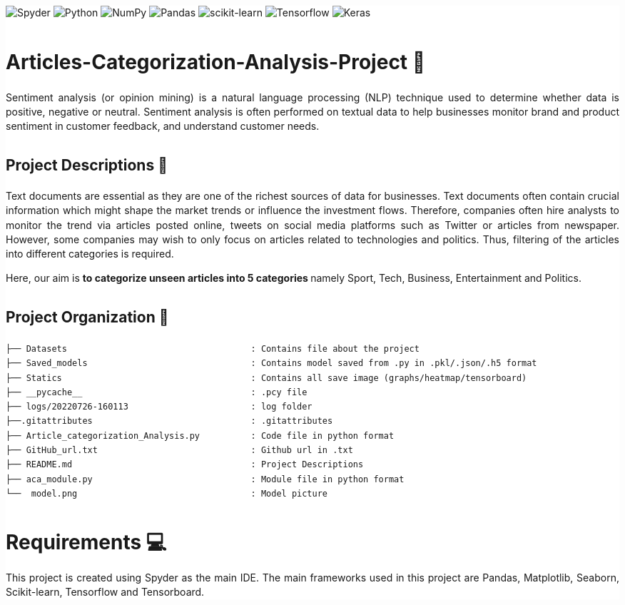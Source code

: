 ![Spyder](https://img.shields.io/badge/Spyder-838485?style=for-the-badge&logo=spyder%20ide&logoColor=maroon)
![Python](https://img.shields.io/badge/python-3670A0?style=for-the-badge&logo=python&logoColor=ffdd54)
![NumPy](https://img.shields.io/badge/numpy-%23013243.svg?style=for-the-badge&logo=numpy&logoColor=white)
![Pandas](https://img.shields.io/badge/pandas-%23150458.svg?style=for-the-badge&logo=pandas&logoColor=white)
![scikit-learn](https://img.shields.io/badge/scikit--learn-%23F7931E.svg?style=for-the-badge&logo=scikit-learn&logoColor=white)
![Tensorflow](https://img.shields.io/badge/TensorFlow-FF6F00?style=for-the-badge&logo=tensorflow&logoColor=white)
![Keras](https://img.shields.io/badge/Keras-D00000?style=for-the-badge&logo=Keras&logoColor=white)

# Articles-Categorization-Analysis-Project :speech_balloon:
<p align="justify"> Sentiment analysis (or opinion mining) is a natural language processing (NLP) technique used to determine whether data is positive, negative or neutral. Sentiment analysis is often performed on textual data to help businesses monitor brand and product sentiment in customer feedback, and understand customer needs.</p>

## Project Descriptions :memo:
<p align="justify"> Text documents are essential as they are one of the richest sources of data for businesses. Text documents often contain crucial information which might shape the market trends or influence the investment flows. Therefore, companies often hire analysts to monitor the trend via articles posted online, tweets on social media platforms such as Twitter or articles from newspaper. However, some companies may wish to only focus on articles related to technologies and politics. Thus, filtering of the articles into different categories is required.

Here, our aim is <b> to categorize unseen articles into 5 categories </b> namely Sport, Tech, Business, Entertainment and Politics. </p> 

## Project Organization :file_folder:
  ```
  ├── Datasets                                    : Contains file about the project
  ├── Saved_models                                : Contains model saved from .py in .pkl/.json/.h5 format
  ├── Statics                                     : Contains all save image (graphs/heatmap/tensorboard)
  ├── __pycache__                                 : .pcy file
  ├── logs/20220726-160113                        : log folder
  ├──.gitattributes                               : .gitattributes
  ├── Article_categorization_Analysis.py          : Code file in python format
  ├── GitHub_url.txt                              : Github url in .txt
  ├── README.md                                   : Project Descriptions
  ├── aca_module.py                               : Module file in python format
  └──  model.png                                  : Model picture
  
  ```

# Requirements :computer:
<p align="justify">This project is created using Spyder as the main IDE. The main frameworks used in this project are Pandas, Matplotlib, Seaborn, Scikit-learn, Tensorflow and Tensorboard.</p>
